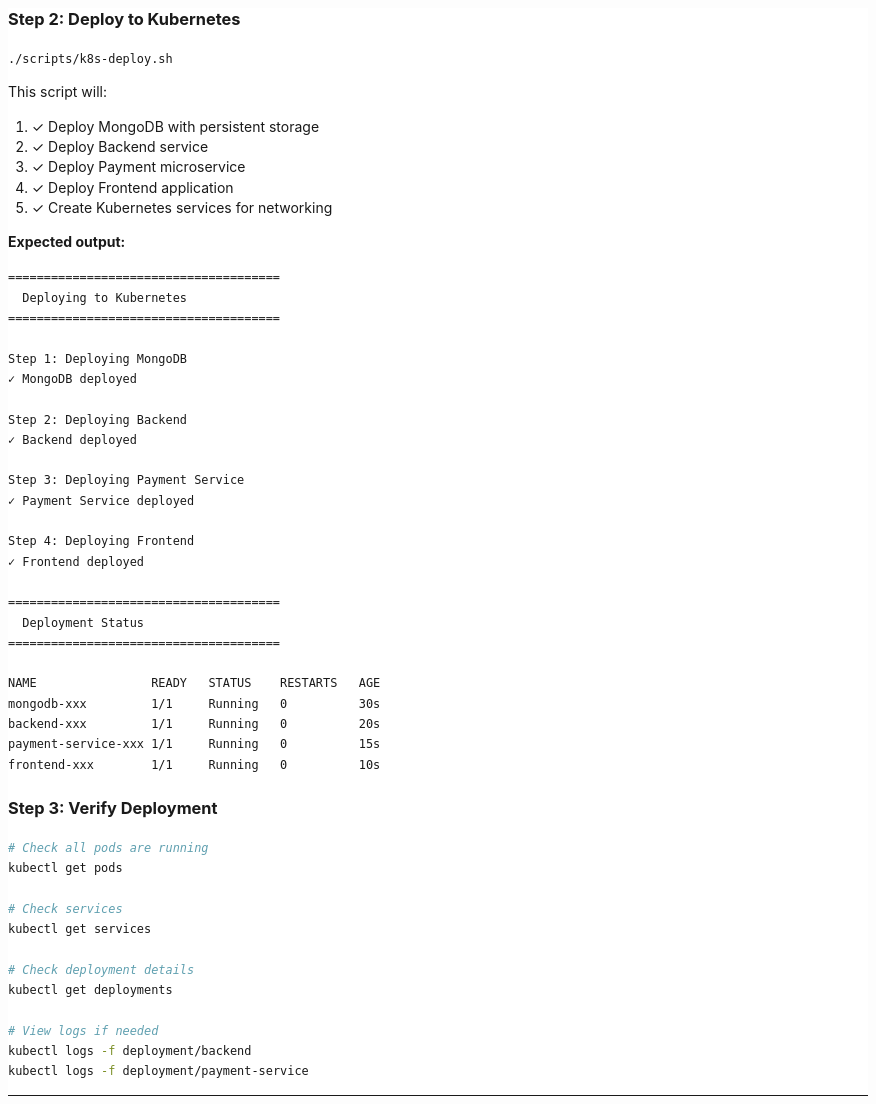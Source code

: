 ### Step 2: Deploy to Kubernetes

```bash
./scripts/k8s-deploy.sh
```

This script will:
1. ✓ Deploy MongoDB with persistent storage
2. ✓ Deploy Backend service
3. ✓ Deploy Payment microservice
4. ✓ Deploy Frontend application
5. ✓ Create Kubernetes services for networking

**Expected output:**
```
======================================
  Deploying to Kubernetes
======================================

Step 1: Deploying MongoDB
✓ MongoDB deployed

Step 2: Deploying Backend
✓ Backend deployed

Step 3: Deploying Payment Service
✓ Payment Service deployed

Step 4: Deploying Frontend
✓ Frontend deployed

======================================
  Deployment Status
======================================

NAME                READY   STATUS    RESTARTS   AGE
mongodb-xxx         1/1     Running   0          30s
backend-xxx         1/1     Running   0          20s
payment-service-xxx 1/1     Running   0          15s
frontend-xxx        1/1     Running   0          10s
```

### Step 3: Verify Deployment

```bash
# Check all pods are running
kubectl get pods

# Check services
kubectl get services

# Check deployment details
kubectl get deployments

# View logs if needed
kubectl logs -f deployment/backend
kubectl logs -f deployment/payment-service
```

---